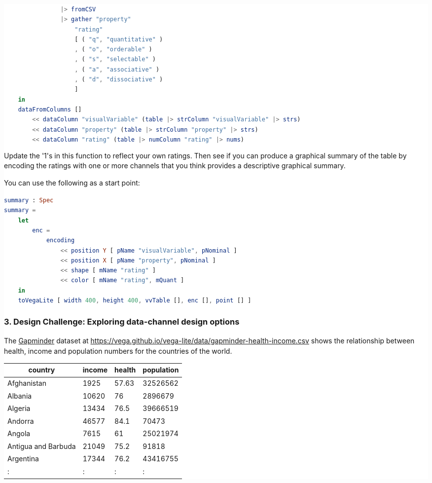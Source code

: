 ```elm {l}
                |> fromCSV
                |> gather "property"
                    "rating"
                    [ ( "q", "quantitative" )
                    , ( "o", "orderable" )
                    , ( "s", "selectable" )
                    , ( "a", "associative" )
                    , ( "d", "dissociative" )
                    ]
    in
    dataFromColumns []
        << dataColumn "visualVariable" (table |> strColumn "visualVariable" |> strs)
        << dataColumn "property" (table |> strColumn "property" |> strs)
        << dataColumn "rating" (table |> numColumn "rating" |> nums)
```

Update the '1's in this function to reflect your own ratings. Then see if you can produce a graphical summary of the table by encoding the ratings with one or more channels that you think provides a descriptive graphical summary.

You can use the following as a start point:

```elm {l v}
summary : Spec
summary =
    let
        enc =
            encoding
                << position Y [ pName "visualVariable", pNominal ]
                << position X [ pName "property", pNominal ]
                << shape [ mName "rating" ]
                << color [ mName "rating", mQuant ]
    in
    toVegaLite [ width 400, height 400, vvTable [], enc [], point [] ]
```

### 3. Design Challenge: Exploring data-channel design options

The [Gapminder](https://www.gapminder.org/data/) dataset at https://vega.github.io/vega-lite/data/gapminder-health-income.csv shows the relationship between health, income and population numbers for the countries of the world.

| country             | income | health | population |
| ------------------- | ------ | ------ | ---------- |
| Afghanistan         | 1925   | 57.63  | 32526562   |
| Albania             | 10620  | 76     | 2896679    |
| Algeria             | 13434  | 76.5   | 39666519   |
| Andorra             | 46577  | 84.1   | 70473      |
| Angola              | 7615   | 61     | 25021974   |
| Antigua and Barbuda | 21049  | 75.2   | 91818      |
| Argentina           | 17344  | 76.2   | 43416755   |
| :                   | :      | :      | :          |
